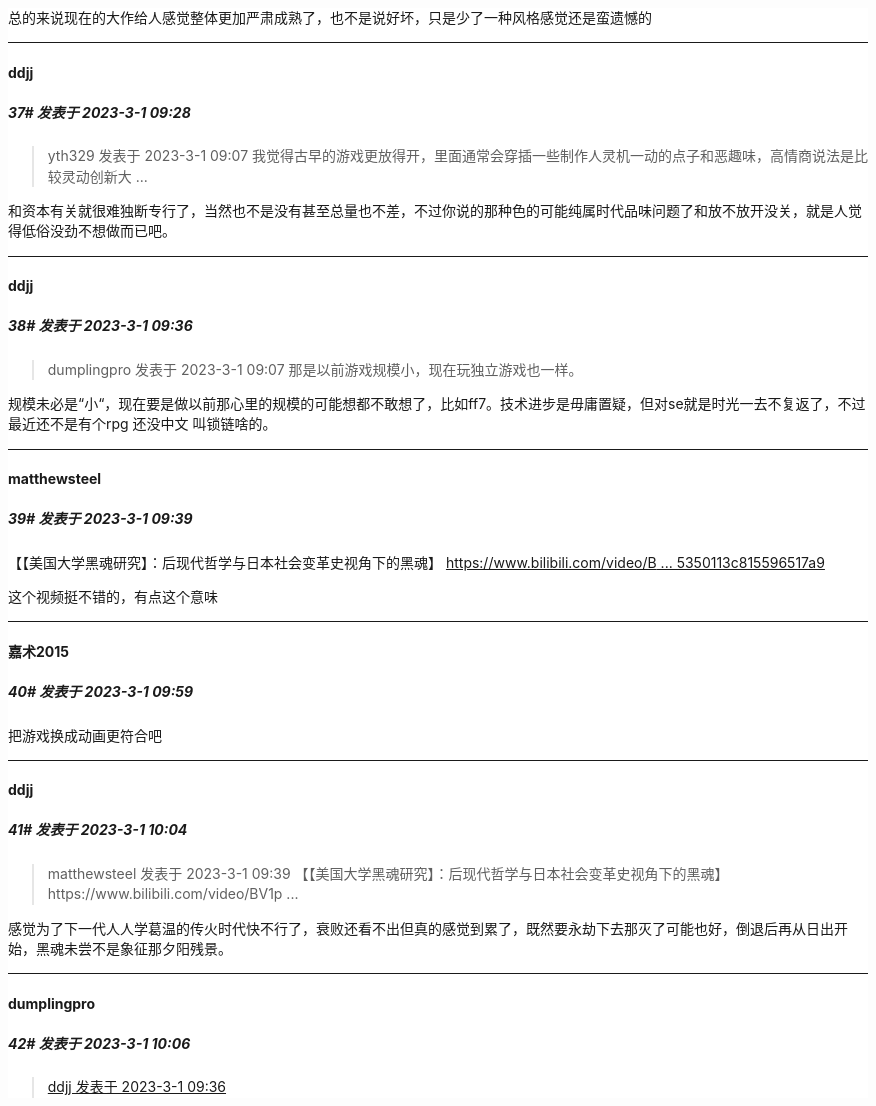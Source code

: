 总的来说现在的大作给人感觉整体更加严肃成熟了，也不是说好坏，只是少了一种风格感觉还是蛮遗憾的

*****

####  ddjj  
##### 37#       发表于 2023-3-1 09:28

<blockquote>yth329 发表于 2023-3-1 09:07
我觉得古早的游戏更放得开，里面通常会穿插一些制作人灵机一动的点子和恶趣味，高情商说法是比较灵动创新大 ...</blockquote>
和资本有关就很难独断专行了，当然也不是没有甚至总量也不差，不过你说的那种色的可能纯属时代品味问题了和放不放开没关，就是人觉得低俗没劲不想做而已吧。

*****

####  ddjj  
##### 38#       发表于 2023-3-1 09:36

<blockquote>dumplingpro 发表于 2023-3-1 09:07
那是以前游戏规模小，现在玩独立游戏也一样。</blockquote>
规模未必是“小“，现在要是做以前那心里的规模的可能想都不敢想了，比如ff7。技术进步是毋庸置疑，但对se就是时光一去不复返了，不过最近还不是有个rpg 还没中文 叫锁链啥的。

*****

####  matthewsteel  
##### 39#       发表于 2023-3-1 09:39

【【美国大学黑魂研究】：后现代哲学与日本社会变革史视角下的黑魂】 [https://www.bilibili.com/video/B ... 5350113c815596517a9](https://www.bilibili.com/video/BV1p7411q7uc/?share_source=copy_web&amp;vd_source=9ba7ff767bfa55350113c815596517a9)

这个视频挺不错的，有点这个意味

*****

####  嘉术2015  
##### 40#       发表于 2023-3-1 09:59

把游戏换成动画更符合吧

*****

####  ddjj  
##### 41#       发表于 2023-3-1 10:04

<blockquote>matthewsteel 发表于 2023-3-1 09:39
【【美国大学黑魂研究】：后现代哲学与日本社会变革史视角下的黑魂】 https://www.bilibili.com/video/BV1p ...</blockquote>
感觉为了下一代人人学葛温的传火时代快不行了，衰败还看不出但真的感觉到累了，既然要永劫下去那灭了可能也好，倒退后再从日出开始，黑魂未尝不是象征那夕阳残景。

*****

####  dumplingpro  
##### 42#       发表于 2023-3-1 10:06

<blockquote><a href="httphttps://bbs.saraba1st.com/2b/forum.php?mod=redirect&amp;goto=findpost&amp;pid=59923620&amp;ptid=2121839" target="_blank">ddjj 发表于 2023-3-1 09:36</a>
